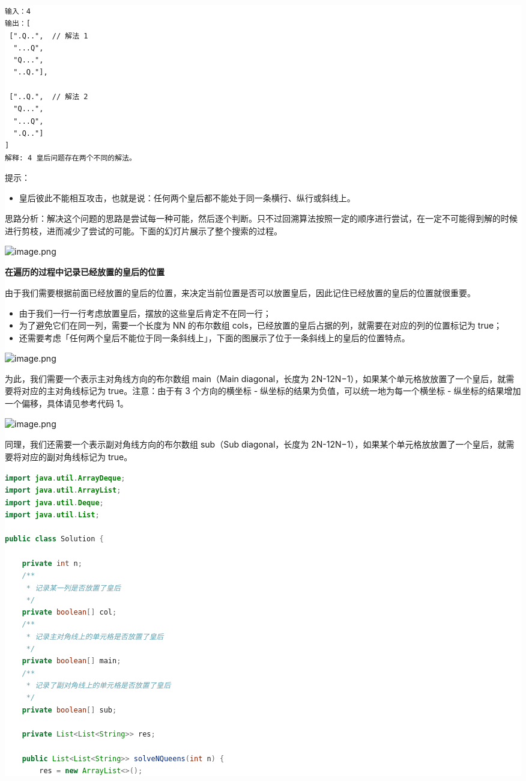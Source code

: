 ```
输入：4
输出：[
 [".Q..",  // 解法 1
  "...Q",
  "Q...",
  "..Q."],

 ["..Q.",  // 解法 2
  "Q...",
  "...Q",
  ".Q.."]
]
解释: 4 皇后问题存在两个不同的解法。
```

提示：

- 皇后彼此不能相互攻击，也就是说：任何两个皇后都不能处于同一条横行、纵行或斜线上。

思路分析：解决这个问题的思路是尝试每一种可能，然后逐个判断。只不过回溯算法按照一定的顺序进行尝试，在一定不可能得到解的时候进行剪枝，进而减少了尝试的可能。下面的幻灯片展示了整个搜索的过程。



![image.png](https://pic.leetcode-cn.com/1604311636-RHdpwi-image.png)

**在遍历的过程中记录已经放置的皇后的位置**

由于我们需要根据前面已经放置的皇后的位置，来决定当前位置是否可以放置皇后，因此记住已经放置的皇后的位置就很重要。

- 由于我们一行一行考虑放置皇后，摆放的这些皇后肯定不在同一行；
- 为了避免它们在同一列，需要一个长度为 NN 的布尔数组 cols，已经放置的皇后占据的列，就需要在对应的列的位置标记为 true；
- 还需要考虑「任何两个皇后不能位于同一条斜线上」，下面的图展示了位于一条斜线上的皇后的位置特点。

![image.png](https://pic.leetcode-cn.com/1604369085-NKikxL-image.png)

为此，我们需要一个表示主对角线方向的布尔数组 main（Main diagonal，长度为 2N-12N−1），如果某个单元格放放置了一个皇后，就需要将对应的主对角线标记为 true。注意：由于有 3 个方向的横坐标 - 纵坐标的结果为负值，可以统一地为每一个横坐标 - 纵坐标的结果增加一个偏移，具体请见参考代码 1。

![image.png](https://pic.leetcode-cn.com/1604369096-LBpNxP-image.png)

同理，我们还需要一个表示副对角线方向的布尔数组 sub（Sub diagonal，长度为 2N-12N−1），如果某个单元格放放置了一个皇后，就需要将对应的副对角线标记为 true。

```java
import java.util.ArrayDeque;
import java.util.ArrayList;
import java.util.Deque;
import java.util.List;

public class Solution {

    private int n;
    /**
     * 记录某一列是否放置了皇后
     */
    private boolean[] col;
    /**
     * 记录主对角线上的单元格是否放置了皇后
     */
    private boolean[] main;
    /**
     * 记录了副对角线上的单元格是否放置了皇后
     */
    private boolean[] sub;
    
    private List<List<String>> res;

    public List<List<String>> solveNQueens(int n) {
        res = new ArrayList<>();
```